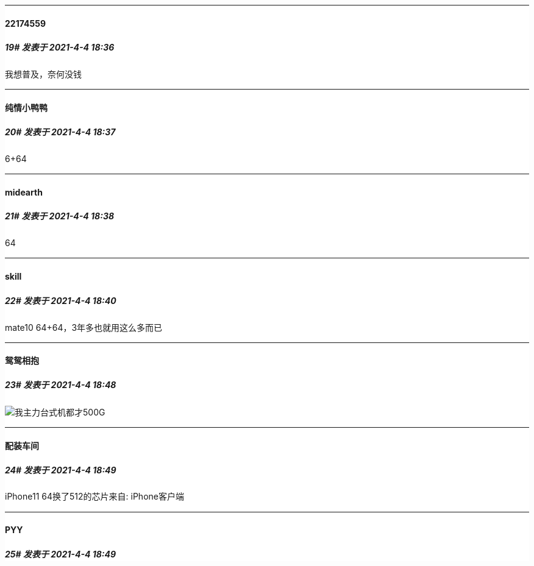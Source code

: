 
-----

####  22174559  
##### 19#       发表于 2021-4-4 18:36


我想普及，奈何没钱


-----

####  纯情小鸭鸭  
##### 20#       发表于 2021-4-4 18:37


6+64


-----

####  midearth  
##### 21#       发表于 2021-4-4 18:38


64


-----

####  skill  
##### 22#       发表于 2021-4-4 18:40


mate10 64+64，3年多也就用这么多而已


-----

####  鸳鸳相抱  
##### 23#       发表于 2021-4-4 18:48


<img src="https://static.saraba1st.com/image/smiley/face2017/037.png" referrerpolicy="no-referrer">我主力台式机都才500G


-----

####  配装车间  
##### 24#       发表于 2021-4-4 18:49


iPhone11 64换了512的芯片来自: iPhone客户端


-----

####  PYY  
##### 25#       发表于 2021-4-4 18:49
